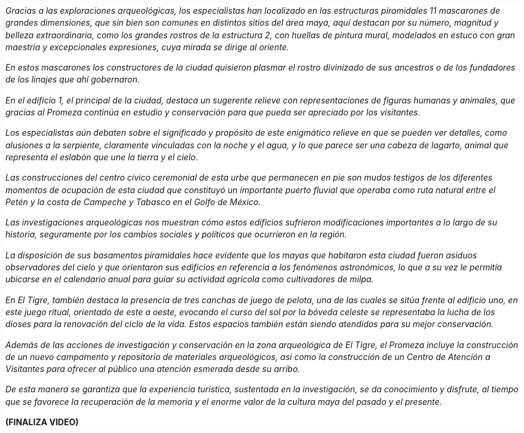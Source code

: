 _Gracias a las exploraciones arqueológicas, los especialistas han localizado
en las estructuras piramidales 11 mascarones de grandes dimensiones, que sin
bien son comunes en distintos sitios del área maya, aquí destacan por su
número, magnitud y belleza extraordinaria, como los grandes rostros de la
estructura 2, con huellas de pintura mural, modelados en estuco con gran
maestría y excepcionales expresiones, cuya mirada se dirige al oriente._

_En estos mascarones los constructores de la ciudad quisieron plasmar el
rostro divinizado de sus ancestros o de los fundadores de los linajes que ahí
gobernaron._

_En el edificio 1, el principal de la ciudad, destaca un sugerente relieve con
representaciones de figuras humanas y animales, que gracias al Promeza
continúa en estudio y conservación para que pueda ser apreciado por los
visitantes._

_Los especialistas aún debaten sobre el significado y propósito de este
enigmático relieve en que se pueden ver detalles, como alusiones a la
serpiente, claramente vinculadas con la noche y el agua, y lo que parece ser
una cabeza de lagarto, animal que representa el eslabón que une la tierra y el
cielo._

_Las construcciones del centro cívico ceremonial de esta urbe que permanecen
en pie son mudos testigos de los diferentes momentos de ocupación de esta
ciudad que constituyó un importante puerto fluvial que operaba como ruta
natural entre el Petén y la costa de Campeche y Tabasco en el Golfo de
México._

_Las investigaciones arqueológicas nos muestran cómo estos edificios sufrieron
modificaciones importantes a lo largo de su historia, seguramente por los
cambios sociales y políticos que ocurrieron en la región._

_La disposición de sus basamentos piramidales hace evidente que los mayas que
habitaron esta ciudad fueron asiduos observadores del cielo y que orientaron
sus edificios en referencia a los fenómenos astronómicos, lo que a su vez le
permitía ubicarse en el calendario anual para guiar su actividad agrícola como
cultivadores de milpa._

_En El Tigre, también destaca la presencia de tres canchas de juego de pelota,
una de las cuales se sitúa frente al edificio uno, en este juego ritual,
orientado de este a oeste, evocando el curso del sol por la bóveda celeste se
representaba la lucha de los dioses para la renovación del ciclo de la vida.
Estos espacios también están siendo atendidos para su mejor conservación._

_Además de las acciones de investigación y conservación en la zona
arqueológica de El Tigre, el Promeza incluye la construcción de un nuevo
campamento y repositorio de materiales arqueológicos, así como la construcción
de un Centro de Atención a Visitantes para ofrecer al público una atención
esmerada desde su arribo._

_De esta manera se garantiza que la experiencia turística, sustentada en la
investigación, se da conocimiento y disfrute, al tiempo que se favorece la
recuperación de la memoria y el enorme valor de la cultura maya del pasado y
el presente._

**(FINALIZA VIDEO)**
